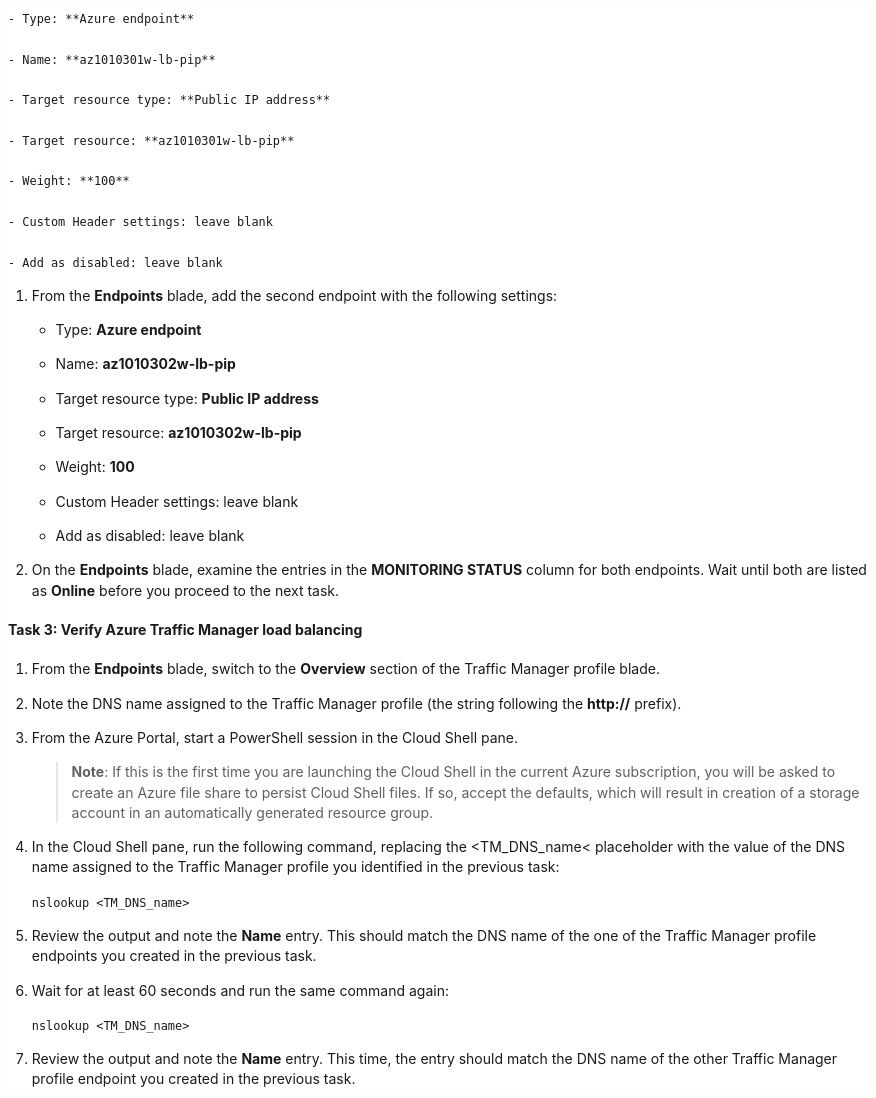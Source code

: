     - Type: **Azure endpoint**

    - Name: **az1010301w-lb-pip**

    - Target resource type: **Public IP address**

    - Target resource: **az1010301w-lb-pip**

    - Weight: **100**

    - Custom Header settings: leave blank

    - Add as disabled: leave blank

1. From the **Endpoints** blade, add the second endpoint with the following settings:

    - Type: **Azure endpoint**

    - Name: **az1010302w-lb-pip**

    - Target resource type: **Public IP address**

    - Target resource: **az1010302w-lb-pip**

    - Weight: **100**

    - Custom Header settings: leave blank

    - Add as disabled: leave blank

1. On the **Endpoints** blade, examine the entries in the **MONITORING STATUS** column for both endpoints. Wait until both are listed as **Online** before you proceed to the next task.


#### Task 3: Verify Azure Traffic Manager load balancing

1. From the **Endpoints** blade, switch to the **Overview** section of the Traffic Manager profile blade.

1. Note the DNS name assigned to the Traffic Manager profile (the string following the **http://** prefix).

1. From the Azure Portal, start a PowerShell session in the Cloud Shell pane.

   > **Note**:  If this is the first time you are launching the Cloud Shell in the current Azure subscription, you will be asked to create an Azure file share to persist Cloud Shell files. If so, accept the defaults, which will result in creation of a storage account in an automatically generated resource group.

1. In the Cloud Shell pane, run the following command, replacing the &lt;TM_DNS_name&lt; placeholder with the value of the DNS name assigned to the Traffic Manager profile you identified in the previous task:

   ```
   nslookup <TM_DNS_name>
   ```

1. Review the output and note the **Name** entry. This should match the DNS name of the one of the Traffic Manager profile endpoints you created in the previous task.

1. Wait for at least 60 seconds and run the same command again:

   ```
   nslookup <TM_DNS_name>
   ```
1. Review the output and note the **Name** entry. This time, the entry should match the DNS name of the other Traffic Manager profile endpoint you created in the previous task.
